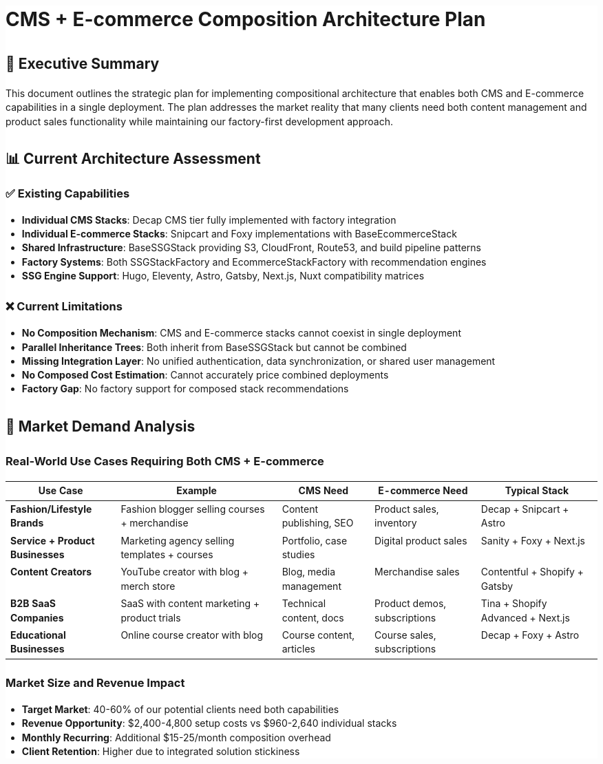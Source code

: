 # CMS + E-commerce Composition Architecture Plan

## 🎯 Executive Summary

This document outlines the strategic plan for implementing compositional architecture that enables both CMS and E-commerce capabilities in a single deployment. The plan addresses the market reality that many clients need both content management and product sales functionality while maintaining our factory-first development approach.

## 📊 Current Architecture Assessment

### ✅ Existing Capabilities
- **Individual CMS Stacks**: Decap CMS tier fully implemented with factory integration
- **Individual E-commerce Stacks**: Snipcart and Foxy implementations with BaseEcommerceStack
- **Shared Infrastructure**: BaseSSGStack providing S3, CloudFront, Route53, and build pipeline patterns
- **Factory Systems**: Both SSGStackFactory and EcommerceStackFactory with recommendation engines
- **SSG Engine Support**: Hugo, Eleventy, Astro, Gatsby, Next.js, Nuxt compatibility matrices

### ❌ Current Limitations
- **No Composition Mechanism**: CMS and E-commerce stacks cannot coexist in single deployment
- **Parallel Inheritance Trees**: Both inherit from BaseSSGStack but cannot be combined
- **Missing Integration Layer**: No unified authentication, data synchronization, or shared user management
- **No Composed Cost Estimation**: Cannot accurately price combined deployments
- **Factory Gap**: No factory support for composed stack recommendations

## 🏪 Market Demand Analysis

### Real-World Use Cases Requiring Both CMS + E-commerce

| Use Case | Example | CMS Need | E-commerce Need | Typical Stack |
|----------|---------|----------|-----------------|---------------|
| **Fashion/Lifestyle Brands** | Fashion blogger selling courses + merchandise | Content publishing, SEO | Product sales, inventory | Decap + Snipcart + Astro |
| **Service + Product Businesses** | Marketing agency selling templates + courses | Portfolio, case studies | Digital product sales | Sanity + Foxy + Next.js |
| **Content Creators** | YouTube creator with blog + merch store | Blog, media management | Merchandise sales | Contentful + Shopify + Gatsby |
| **B2B SaaS Companies** | SaaS with content marketing + product trials | Technical content, docs | Product demos, subscriptions | Tina + Shopify Advanced + Next.js |
| **Educational Businesses** | Online course creator with blog | Course content, articles | Course sales, subscriptions | Decap + Foxy + Astro |

### Market Size and Revenue Impact

- **Target Market**: 40-60% of our potential clients need both capabilities
- **Revenue Opportunity**: $2,400-4,800 setup costs vs $960-2,640 individual stacks
- **Monthly Recurring**: Additional $15-25/month composition overhead
- **Client Retention**: Higher due to integrated solution stickiness
